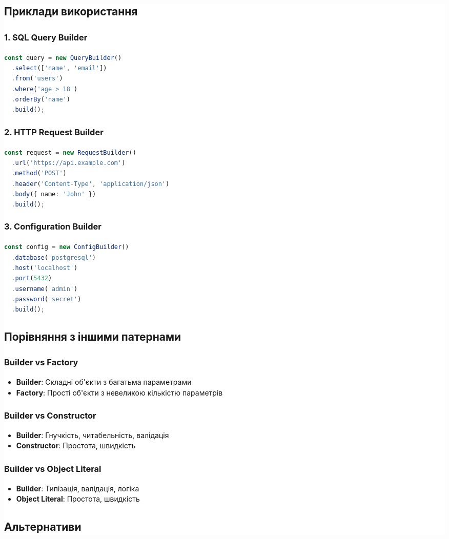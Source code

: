 ## Приклади використання

### 1. SQL Query Builder
```typescript
const query = new QueryBuilder()
  .select(['name', 'email'])
  .from('users')
  .where('age > 18')
  .orderBy('name')
  .build();
```

### 2. HTTP Request Builder
```typescript
const request = new RequestBuilder()
  .url('https://api.example.com')
  .method('POST')
  .header('Content-Type', 'application/json')
  .body({ name: 'John' })
  .build();
```

### 3. Configuration Builder
```typescript
const config = new ConfigBuilder()
  .database('postgresql')
  .host('localhost')
  .port(5432)
  .username('admin')
  .password('secret')
  .build();
```

## Порівняння з іншими патернами

### Builder vs Factory
- **Builder**: Складні об'єкти з багатьма параметрами
- **Factory**: Прості об'єкти з невеликою кількістю параметрів

### Builder vs Constructor
- **Builder**: Гнучкість, читабельність, валідація
- **Constructor**: Простота, швидкість

### Builder vs Object Literal
- **Builder**: Типізація, валідація, логіка
- **Object Literal**: Простота, швидкість

## Альтернативи
